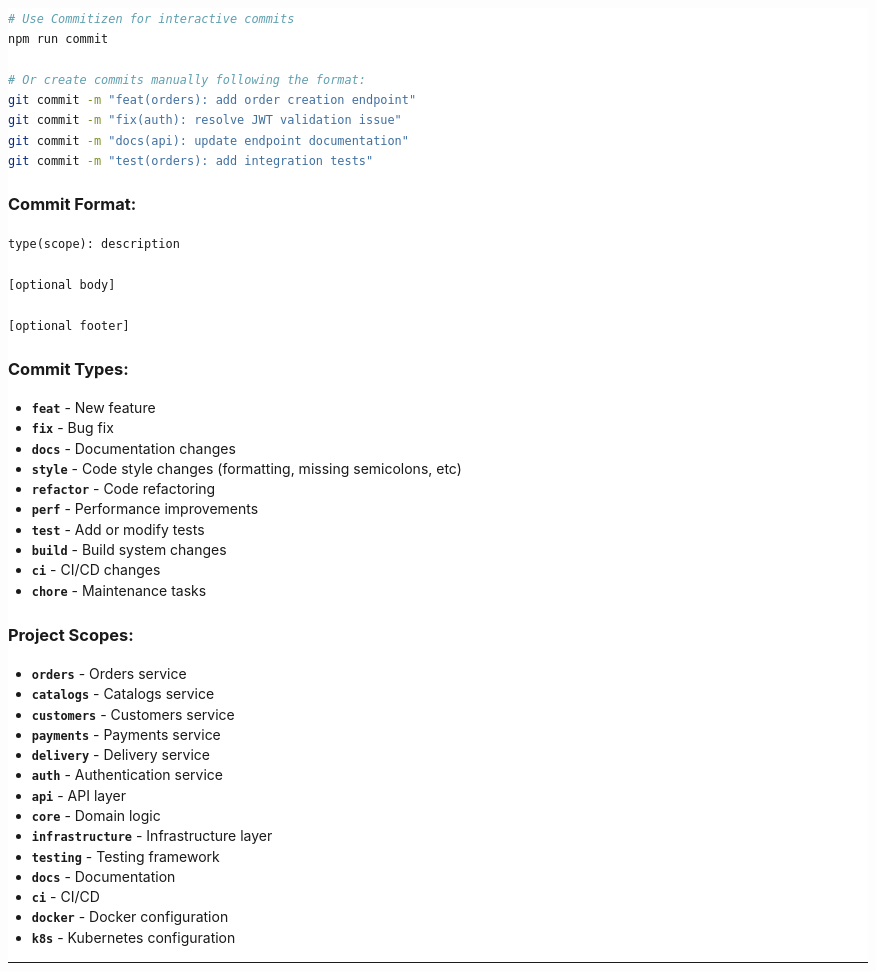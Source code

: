 ```bash
# Use Commitizen for interactive commits
npm run commit

# Or create commits manually following the format:
git commit -m "feat(orders): add order creation endpoint"
git commit -m "fix(auth): resolve JWT validation issue"
git commit -m "docs(api): update endpoint documentation"
git commit -m "test(orders): add integration tests"
```

### **Commit Format:**

```
type(scope): description

[optional body]

[optional footer]
```

### **Commit Types:**

- **`feat`** - New feature
- **`fix`** - Bug fix
- **`docs`** - Documentation changes
- **`style`** - Code style changes (formatting, missing semicolons, etc)
- **`refactor`** - Code refactoring
- **`perf`** - Performance improvements
- **`test`** - Add or modify tests
- **`build`** - Build system changes
- **`ci`** - CI/CD changes
- **`chore`** - Maintenance tasks

### **Project Scopes:**

- **`orders`** - Orders service
- **`catalogs`** - Catalogs service
- **`customers`** - Customers service
- **`payments`** - Payments service
- **`delivery`** - Delivery service
- **`auth`** - Authentication service
- **`api`** - API layer
- **`core`** - Domain logic
- **`infrastructure`** - Infrastructure layer
- **`testing`** - Testing framework
- **`docs`** - Documentation
- **`ci`** - CI/CD
- **`docker`** - Docker configuration
- **`k8s`** - Kubernetes configuration

---
